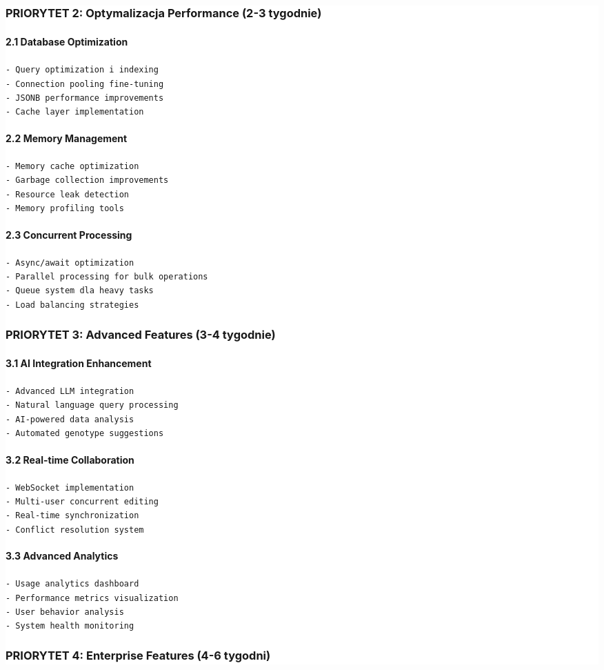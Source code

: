 ### PRIORYTET 2: Optymalizacja Performance (2-3 tygodnie)

#### 2.1 **Database Optimization**
```bash
- Query optimization i indexing
- Connection pooling fine-tuning
- JSONB performance improvements
- Cache layer implementation
```

#### 2.2 **Memory Management**
```bash
- Memory cache optimization  
- Garbage collection improvements
- Resource leak detection
- Memory profiling tools
```

#### 2.3 **Concurrent Processing**
```bash
- Async/await optimization
- Parallel processing for bulk operations
- Queue system dla heavy tasks
- Load balancing strategies
```

### PRIORYTET 3: Advanced Features (3-4 tygodnie)

#### 3.1 **AI Integration Enhancement**
```bash
- Advanced LLM integration
- Natural language query processing
- AI-powered data analysis
- Automated genotype suggestions
```

#### 3.2 **Real-time Collaboration**
```bash
- WebSocket implementation
- Multi-user concurrent editing
- Real-time synchronization
- Conflict resolution system
```

#### 3.3 **Advanced Analytics**
```bash
- Usage analytics dashboard
- Performance metrics visualization
- User behavior analysis
- System health monitoring
```

### PRIORYTET 4: Enterprise Features (4-6 tygodni)
